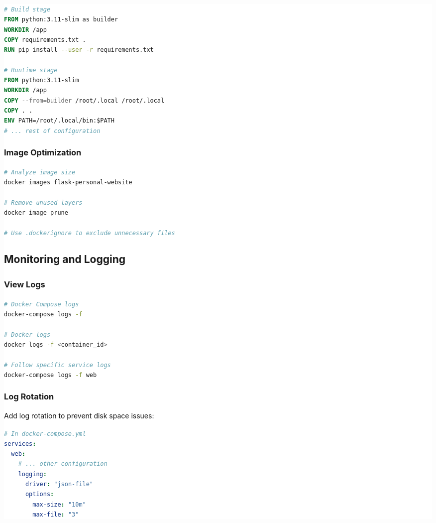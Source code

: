 ```dockerfile
# Build stage
FROM python:3.11-slim as builder
WORKDIR /app
COPY requirements.txt .
RUN pip install --user -r requirements.txt

# Runtime stage
FROM python:3.11-slim
WORKDIR /app
COPY --from=builder /root/.local /root/.local
COPY . .
ENV PATH=/root/.local/bin:$PATH
# ... rest of configuration
```

### Image Optimization
```bash
# Analyze image size
docker images flask-personal-website

# Remove unused layers
docker image prune

# Use .dockerignore to exclude unnecessary files
```

## Monitoring and Logging

### View Logs
```bash
# Docker Compose logs
docker-compose logs -f

# Docker logs
docker logs -f <container_id>

# Follow specific service logs
docker-compose logs -f web
```

### Log Rotation
Add log rotation to prevent disk space issues:

```yaml
# In docker-compose.yml
services:
  web:
    # ... other configuration
    logging:
      driver: "json-file"
      options:
        max-size: "10m"
        max-file: "3"
```
